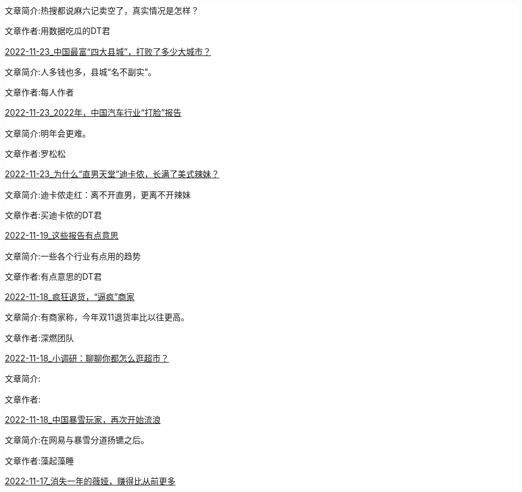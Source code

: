 文章简介:热搜都说麻六记卖空了，真实情况是怎样？

文章作者:用数据吃瓜的DT君

[2022-11-23_中国最富“四大县城”，打败了多少大城市？](http://mp.weixin.qq.com/s?__biz=Mzg5NDg2NjMyMg==&mid=2247645912&idx=2&sn=8e3203a4d87c4157c9d46358b2550cf6&chksm=c015fc25f7627533973c112cd1e88f4cd256233ab2aefb88f25022b64e13cf42594e208b8d3e&scene=27#wechat_redirect)

文章简介:人多钱也多，县城“名不副实”。

文章作者:每人作者

[2022-11-23_2022年，中国汽车行业“打脸”报告](http://mp.weixin.qq.com/s?__biz=Mzg5NDg2NjMyMg==&mid=2247645912&idx=3&sn=382d384030edde3c16f52893f236c569&chksm=c015fc25f76275337c77e736ce43c00e02ed5660a249386e0a91575db0e727b7833f7bdd1abd&scene=27#wechat_redirect)

文章简介:明年会更难。

文章作者:罗松松

[2022-11-23_为什么“直男天堂”迪卡侬，长满了美式辣妹？](http://mp.weixin.qq.com/s?__biz=Mzg5NDg2NjMyMg==&mid=2247645912&idx=1&sn=c1c47615c3fd61f313a9ad79e72c824a&chksm=c015fc25f7627533afed2cbd4acbb526e2a1b09b55c7823ca31857b539c59a0967ce920033a9&scene=27#wechat_redirect)

文章简介:迪卡侬走红：离不开直男，更离不开辣妹

文章作者:买迪卡侬的DT君

[2022-11-19_这些报告有点意思](http://mp.weixin.qq.com/s?__biz=Mzg5NDg2NjMyMg==&mid=2247645910&idx=1&sn=58d5d6d8a86d82c9e97e7e8fbaf0e6f7&chksm=c015fc2bf762753d57935ab8272366e626bd0000caf2e1e7e9a2f922f3908b4e19becc329e5d&scene=27#wechat_redirect)

文章简介:一些各个行业有点用的趋势

文章作者:有点意思的DT君

[2022-11-18_疯狂退货，“逼疯”商家](http://mp.weixin.qq.com/s?__biz=Mzg5NDg2NjMyMg==&mid=2247645909&idx=2&sn=b739cdea7cb73b996079be5d982c3579&chksm=c015fc28f762753ed928d2a9c10e9dceefd56223d1437a4160846d34d0a6acc54ebf73d5191e&scene=27#wechat_redirect)

文章简介:有商家称，今年双11退货率比以往更高。

文章作者:深燃团队

[2022-11-18_小调研：聊聊你都怎么逛超市？](http://mp.weixin.qq.com/s?__biz=Mzg5NDg2NjMyMg==&mid=2247645909&idx=3&sn=daaad7f7b1f6e78cee7f1d0e3e6db360&chksm=c015fc28f762753e47cfe918cfc5fc495f1885f1d904f7028137ac70df827f08bb6f8b452c05&scene=27#wechat_redirect)

文章简介:

文章作者:

[2022-11-18_中国暴雪玩家，再次开始流浪](http://mp.weixin.qq.com/s?__biz=Mzg5NDg2NjMyMg==&mid=2247645909&idx=1&sn=589fbd50fcb131f262ebe3e66682b301&chksm=c015fc28f762753e4e45b96a88854a31aee6ef68d09d0991c5f41f9af5c48060fee0ede88c5f&scene=27#wechat_redirect)

文章简介:在网易与暴雪分道扬镳之后。

文章作者:藻起藻睡

[2022-11-17_消失一年的薇娅，赚得比从前更多](http://mp.weixin.qq.com/s?__biz=Mzg5NDg2NjMyMg==&mid=2247645908&idx=2&sn=94852987d42a83b061d08b85f5f81a16&chksm=c015fc29f762753fb628df61e85b2180037f89032c2e60ae9830a699af3731be53039fcfd538&scene=27#wechat_redirect)
